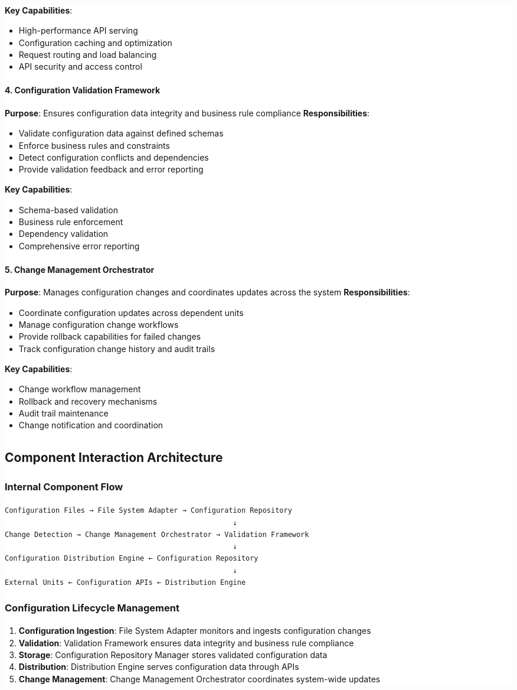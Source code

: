 **Key Capabilities**:
- High-performance API serving
- Configuration caching and optimization
- Request routing and load balancing
- API security and access control

#### 4. Configuration Validation Framework
**Purpose**: Ensures configuration data integrity and business rule compliance
**Responsibilities**:
- Validate configuration data against defined schemas
- Enforce business rules and constraints
- Detect configuration conflicts and dependencies
- Provide validation feedback and error reporting

**Key Capabilities**:
- Schema-based validation
- Business rule enforcement
- Dependency validation
- Comprehensive error reporting

#### 5. Change Management Orchestrator
**Purpose**: Manages configuration changes and coordinates updates across the system
**Responsibilities**:
- Coordinate configuration updates across dependent units
- Manage configuration change workflows
- Provide rollback capabilities for failed changes
- Track configuration change history and audit trails

**Key Capabilities**:
- Change workflow management
- Rollback and recovery mechanisms
- Audit trail maintenance
- Change notification and coordination

## Component Interaction Architecture

### Internal Component Flow
```
Configuration Files → File System Adapter → Configuration Repository
                                                      ↓
Change Detection → Change Management Orchestrator → Validation Framework
                                                      ↓
Configuration Distribution Engine ← Configuration Repository
                                                      ↓
External Units ← Configuration APIs ← Distribution Engine
```

### Configuration Lifecycle Management
1. **Configuration Ingestion**: File System Adapter monitors and ingests configuration changes
2. **Validation**: Validation Framework ensures data integrity and business rule compliance
3. **Storage**: Configuration Repository Manager stores validated configuration data
4. **Distribution**: Distribution Engine serves configuration data through APIs
5. **Change Management**: Change Management Orchestrator coordinates system-wide updates
